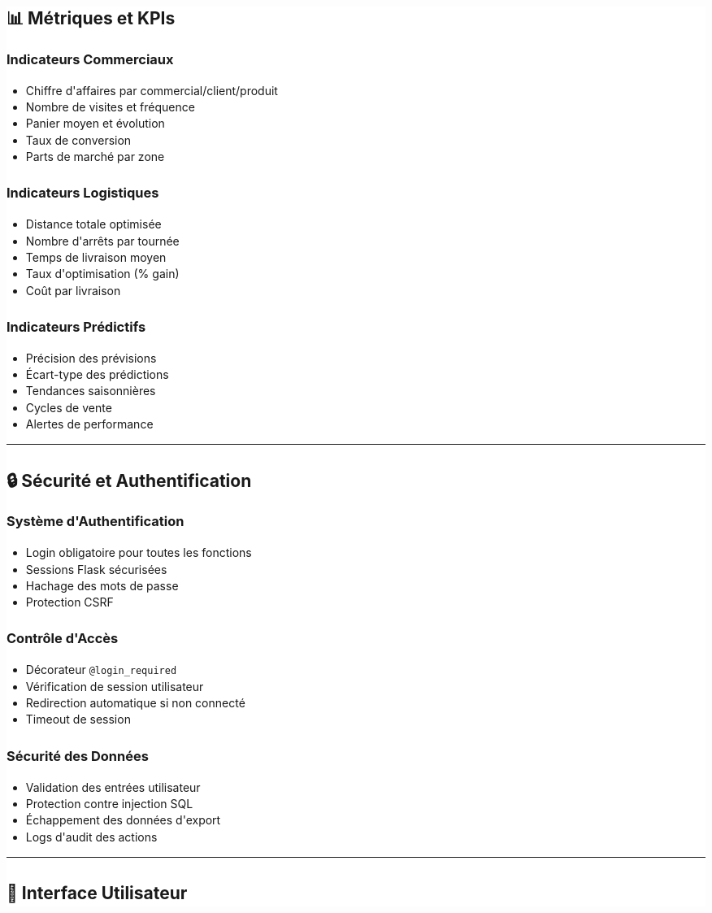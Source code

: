 ## 📊 Métriques et KPIs

### **Indicateurs Commerciaux**
- Chiffre d'affaires par commercial/client/produit
- Nombre de visites et fréquence
- Panier moyen et évolution
- Taux de conversion
- Parts de marché par zone

### **Indicateurs Logistiques**
- Distance totale optimisée
- Nombre d'arrêts par tournée
- Temps de livraison moyen
- Taux d'optimisation (% gain)
- Coût par livraison

### **Indicateurs Prédictifs**
- Précision des prévisions
- Écart-type des prédictions
- Tendances saisonnières
- Cycles de vente
- Alertes de performance

---

## 🔒 Sécurité et Authentification

### **Système d'Authentification**
- Login obligatoire pour toutes les fonctions
- Sessions Flask sécurisées
- Hachage des mots de passe
- Protection CSRF

### **Contrôle d'Accès**
- Décorateur `@login_required`
- Vérification de session utilisateur
- Redirection automatique si non connecté
- Timeout de session

### **Sécurité des Données**
- Validation des entrées utilisateur
- Protection contre injection SQL
- Échappement des données d'export
- Logs d'audit des actions

---

## 🎨 Interface Utilisateur
